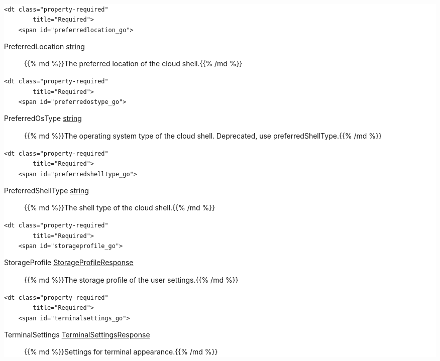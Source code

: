     <dt class="property-required"
            title="Required">
        <span id="preferredlocation_go">
<a href="#preferredlocation_go" style="color: inherit; text-decoration: inherit;">Preferred<wbr>Location</a>
</span> 
        <span class="property-indicator"></span>
        <span class="property-type"><a href="https://golang.org/pkg/builtin/#string">string</a></span>
    </dt>
    <dd>{{% md %}}The preferred location of the cloud shell.{{% /md %}}</dd>

    <dt class="property-required"
            title="Required">
        <span id="preferredostype_go">
<a href="#preferredostype_go" style="color: inherit; text-decoration: inherit;">Preferred<wbr>Os<wbr>Type</a>
</span> 
        <span class="property-indicator"></span>
        <span class="property-type"><a href="https://golang.org/pkg/builtin/#string">string</a></span>
    </dt>
    <dd>{{% md %}}The operating system type of the cloud shell. Deprecated, use preferredShellType.{{% /md %}}</dd>

    <dt class="property-required"
            title="Required">
        <span id="preferredshelltype_go">
<a href="#preferredshelltype_go" style="color: inherit; text-decoration: inherit;">Preferred<wbr>Shell<wbr>Type</a>
</span> 
        <span class="property-indicator"></span>
        <span class="property-type"><a href="https://golang.org/pkg/builtin/#string">string</a></span>
    </dt>
    <dd>{{% md %}}The shell type of the cloud shell.{{% /md %}}</dd>

    <dt class="property-required"
            title="Required">
        <span id="storageprofile_go">
<a href="#storageprofile_go" style="color: inherit; text-decoration: inherit;">Storage<wbr>Profile</a>
</span> 
        <span class="property-indicator"></span>
        <span class="property-type"><a href="#storageprofileresponse">Storage<wbr>Profile<wbr>Response</a></span>
    </dt>
    <dd>{{% md %}}The storage profile of the user settings.{{% /md %}}</dd>

    <dt class="property-required"
            title="Required">
        <span id="terminalsettings_go">
<a href="#terminalsettings_go" style="color: inherit; text-decoration: inherit;">Terminal<wbr>Settings</a>
</span> 
        <span class="property-indicator"></span>
        <span class="property-type"><a href="#terminalsettingsresponse">Terminal<wbr>Settings<wbr>Response</a></span>
    </dt>
    <dd>{{% md %}}Settings for terminal appearance.{{% /md %}}</dd>
